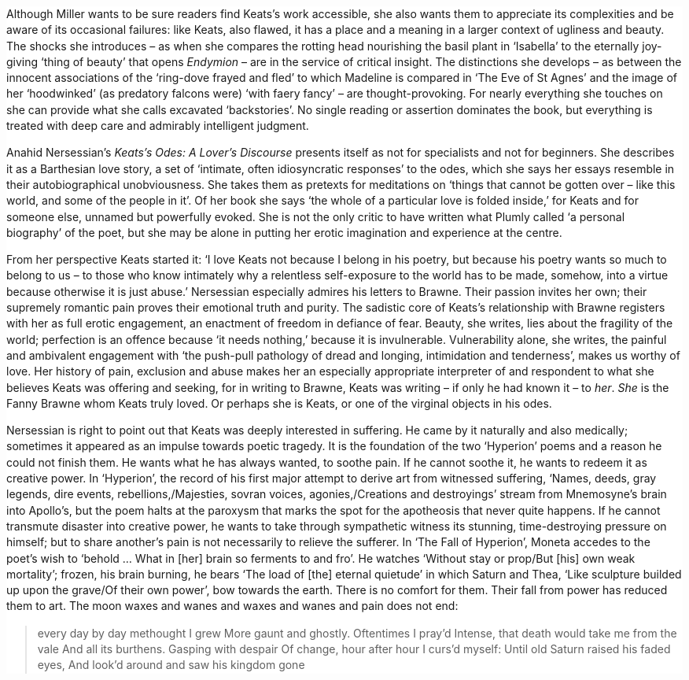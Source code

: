 Although Miller wants to be sure readers find Keats’s work accessible, she also wants them to appreciate its complexities and be aware of its occasional failures: like Keats, also flawed, it has a place and a meaning in a larger context of ugliness and beauty. The shocks she introduces – as when she compares the rotting head nourishing the basil plant in ‘Isabella’ to the eternally joy-giving ‘thing of beauty’ that opens *Endymion* – are in the service of critical insight. The distinctions she develops – as between the innocent associations of the ‘ring-dove frayed and fled’ to which Madeline is compared in ‘The Eve of St Agnes’ and the image of her ‘hoodwinked’ (as predatory falcons were) ‘with faery fancy’ – are thought-provoking. For nearly everything she touches on she can provide what she calls excavated ‘backstories’. No single reading or assertion dominates the book, but everything is treated with deep care and admirably intelligent judgment.

Anahid Nersessian’s *Keats’s Odes: A Lover’s Discourse* presents itself as not for specialists and not for beginners. She describes it as a Barthesian love story, a set of ‘intimate, often idiosyncratic responses’ to the odes, which she says her essays resemble in their autobiographical unobviousness. She takes them as pretexts for meditations on ‘things that cannot be gotten over – like this world, and some of the people in it’. Of her book she says ‘the whole of a particular love is folded inside,’ for Keats and for someone else, unnamed but powerfully evoked. She is not the only critic to have written what Plumly called ‘a personal biography’ of the poet, but she may be alone in putting her erotic imagination and experience at the centre.

From her perspective Keats started it: ‘I love Keats not because I belong in his poetry, but because his poetry wants so much to belong to us – to those who know intimately why a relentless self-exposure to the world has to be made, somehow, into a virtue because otherwise it is just abuse.’ Nersessian especially admires his letters to Brawne. Their passion invites her own; their supremely romantic pain proves their emotional truth and purity. The sadistic core of Keats’s relationship with Brawne registers with her as full erotic engagement, an enactment of freedom in defiance of fear. Beauty, she writes, lies about the fragility of the world; perfection is an offence because ‘it needs nothing,’ because it is invulnerable. Vulnerability alone, she writes, the painful and ambivalent engagement with ‘the push-pull pathology of dread and longing, intimidation and tenderness’, makes us worthy of love. Her history of pain, exclusion and abuse makes her an especially appropriate interpreter of and respondent to what she believes Keats was offering and seeking, for in writing to Brawne, Keats was writing – if only he had known it – to *her*. *She* is the Fanny Brawne whom Keats truly loved. Or perhaps she is Keats, or one of the virginal objects in his odes.

Nersessian is right to point out that Keats was deeply interested in suffering. He came by it naturally and also medically; sometimes it appeared as an impulse towards poetic tragedy. It is the foundation of the two ‘Hyperion’ poems and a reason he could not finish them. He wants what he has always wanted, to soothe pain. If he cannot soothe it, he wants to redeem it as creative power. In ‘Hyperion’, the record of his first major attempt to derive art from witnessed suffering, ‘Names, deeds, gray legends, dire events, rebellions,/Majesties, sovran voices, agonies,/Creations and destroyings’ stream from Mnemosyne’s brain into Apollo’s, but the poem halts at the paroxysm that marks the spot for the apotheosis that never quite happens. If he cannot transmute disaster into creative power, he wants to take through sympathetic witness its stunning, time-destroying pressure on himself; but to share another’s pain is not necessarily to relieve the sufferer. In ‘The Fall of Hyperion’, Moneta accedes to the poet’s wish to ‘behold … What in [her] brain so ferments to and fro’. He watches ‘Without stay or prop/But [his] own weak mortality’; frozen, his brain burning, he bears ‘The load of [the] eternal quietude’ in which Saturn and Thea, ‘Like sculpture builded up upon the grave/Of their own power’, bow towards the earth. There is no comfort for them. Their fall from power has reduced them to art. The moon waxes and wanes and waxes and wanes and pain does not end:

> every day by day methought I grew
> More gaunt and ghostly. Oftentimes I pray’d
> Intense, that death would take me from the vale
> And all its burthens. Gasping with despair
> Of change, hour after hour I curs’d myself:
> Until old Saturn raised his faded eyes,
> And look’d around and saw his kingdom gone
